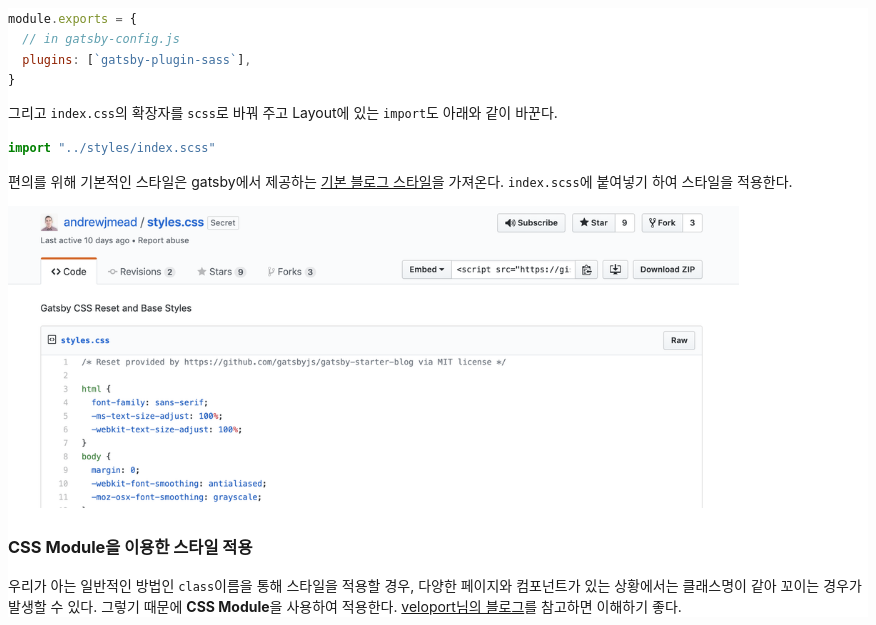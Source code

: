 ```javascript
module.exports = {
  // in gatsby-config.js
  plugins: [`gatsby-plugin-sass`],
}
```

그리고 `index.css`의 확장자를 `scss`로 바꿔 주고 Layout에 있는 `import`도 아래와 같이 바꾼다.

```javascript
import "../styles/index.scss"
```

편의를 위해 기본적인 스타일은 gatsby에서 제공하는 [기본 블로그 스타일](http://links.mead.io/gatsbystyles)을 가져온다. `index.scss`에 붙여넣기 하여 스타일을 적용한다.

<img src="../README/image-20190618204242221-0858162.png" width="85%">

<br>

### CSS Module을 이용한 스타일 적용

우리가 아는 일반적인 방법인 `class`이름을 통해 스타일을 적용할 경우, 다양한 페이지와 컴포넌트가 있는 상황에서는 클래스명이 같아 꼬이는 경우가 발생할 수 있다. 그렇기 때문에 **CSS Module**을 사용하여 적용한다. [veloport님의 블로그](https://velog.io/@velopert/react-component-styling#css-module)를 참고하면 이해하기 좋다.
